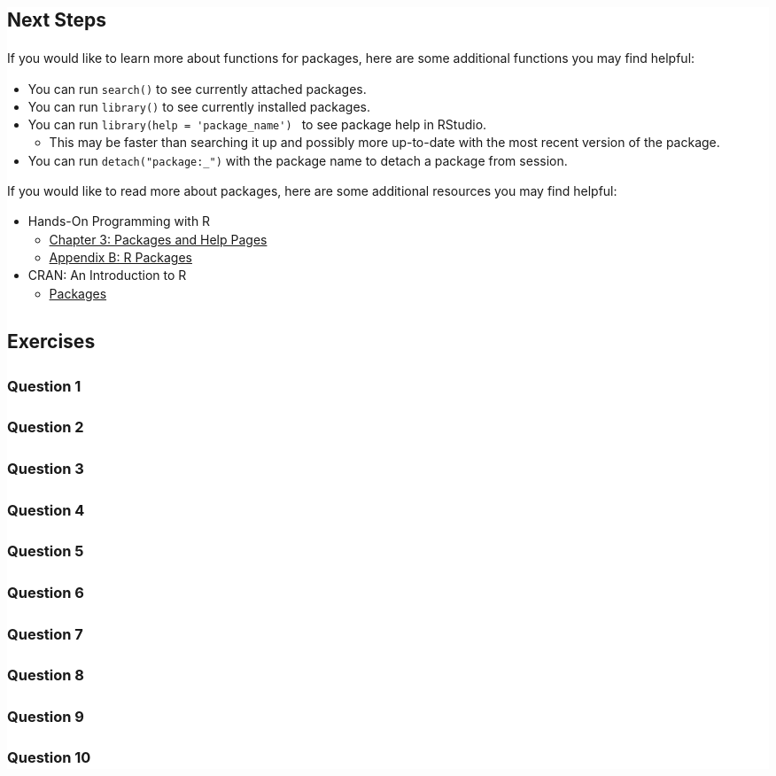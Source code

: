 ## Next Steps

If you would like to learn more about functions for packages, here are some additional
functions you may find helpful:

- You can run `search()` to see currently attached packages.
- You can run `library()` to see currently installed packages.
- You can run `library(help = 'package_name') ` to see package help in RStudio. 
  + This may be faster than searching it up and possibly more up-to-date with the most
  recent version of the package.
- You can run `detach("package:_")` with the package name to detach a package from session.

If you would like to read more about packages, here are some additional resources you may
find helpful:

- Hands-On Programming with R 
  * [Chapter 3: Packages and Help
  Pages](https://rstudio-education.github.io/hopr/packages.html)
  * [Appendix B: R
  Packages](https://rstudio-education.github.io/hopr/packages2.html#packages2)
- CRAN: An Introduction to R
  * [Packages](https://cran.r-project.org/doc/manuals/R-intro.html#Packages)



## Exercises

### Question 1

### Question 2

### Question 3

### Question 4

### Question 5

### Question 6

### Question 7

### Question 8

### Question 9

### Question 10
